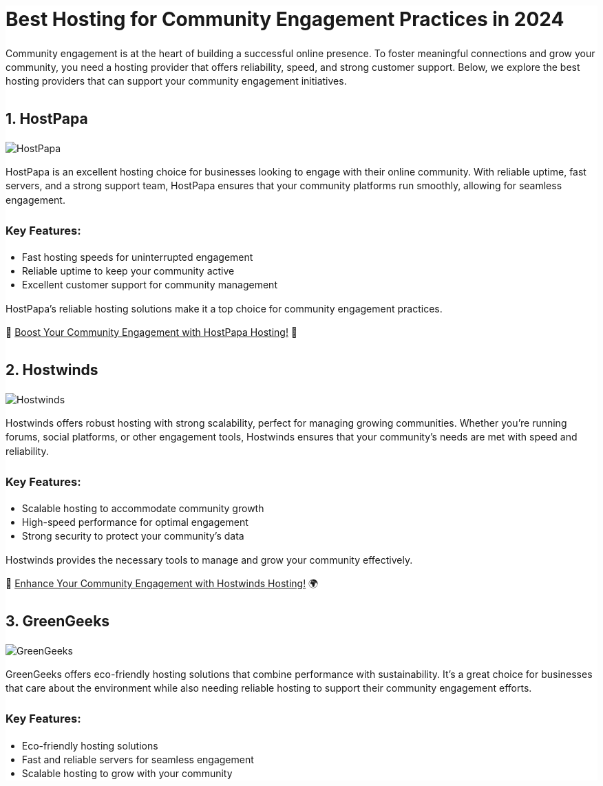 # Best Hosting for Community Engagement Practices in 2024

Community engagement is at the heart of building a successful online presence. To foster meaningful connections and grow your community, you need a hosting provider that offers reliability, speed, and strong customer support. Below, we explore the best hosting providers that can support your community engagement initiatives.

## 1. HostPapa

![HostPapa](https://i.imgur.com/ouDTkvl.jpeg "HostPapa Hosting")

HostPapa is an excellent hosting choice for businesses looking to engage with their online community. With reliable uptime, fast servers, and a strong support team, HostPapa ensures that your community platforms run smoothly, allowing for seamless engagement.

### Key Features:
- Fast hosting speeds for uninterrupted engagement
- Reliable uptime to keep your community active
- Excellent customer support for community management

HostPapa’s reliable hosting solutions make it a top choice for community engagement practices.

🚀 [Boost Your Community Engagement with HostPapa Hosting!](https://snipitx.com/hostpapa-jy) 💬

## 2. Hostwinds

![Hostwinds](https://i.imgur.com/53aSNXx.jpeg "Hostwinds Hosting")

Hostwinds offers robust hosting with strong scalability, perfect for managing growing communities. Whether you’re running forums, social platforms, or other engagement tools, Hostwinds ensures that your community’s needs are met with speed and reliability.

### Key Features:
- Scalable hosting to accommodate community growth
- High-speed performance for optimal engagement
- Strong security to protect your community’s data

Hostwinds provides the necessary tools to manage and grow your community effectively.

🚀 [Enhance Your Community Engagement with Hostwinds Hosting!](https://snipitx.com/hostwinds-jy) 🌍

## 3. GreenGeeks

![GreenGeeks](https://i.imgur.com/eEwuntu.jpg "GreenGeeks Hosting")

GreenGeeks offers eco-friendly hosting solutions that combine performance with sustainability. It’s a great choice for businesses that care about the environment while also needing reliable hosting to support their community engagement efforts.

### Key Features:
- Eco-friendly hosting solutions
- Fast and reliable servers for seamless engagement
- Scalable hosting to grow with your community
